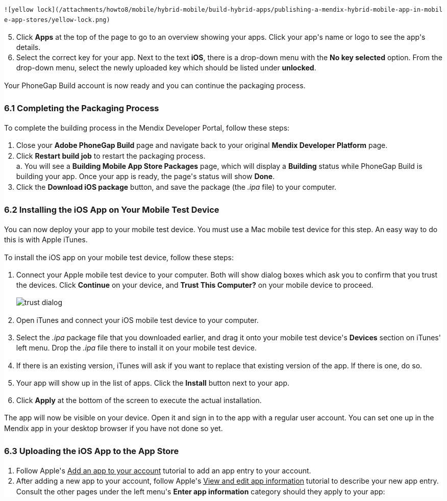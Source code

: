 	![yellow lock](/attachments/howto8/mobile/hybrid-mobile/build-hybrid-apps/publishing-a-mendix-hybrid-mobile-app-in-mobile-app-stores/yellow-lock.png)

5. Click **Apps** at the top of the page to go to an overview showing your apps. Click  your app's name or logo to see the app's details.
6. Select the correct key for your app. Next to the text **iOS**, there is a drop-down menu with the **No key selected** option. From the drop-down menu, select the newly uploaded key which should be listed under **unlocked**.

Your PhoneGap Build account is now ready and you can continue the packaging process.

### 6.1 Completing the Packaging Process

To complete the building process in the Mendix Developer Portal, follow these steps:

1. Close your **Adobe PhoneGap Build** page and navigate back to your original **Mendix Developer Platform** page.
2. Click **Restart build job** to restart the packaging process.</br> 
	a. You will see a **Building Mobile App Store Packages** page, which will display a **Building** status while PhoneGap Build is building your app. Once your app is ready, the page's status will show **Done**.
3. Click the **Download iOS package** button, and save the package (the *.ipa* file) to your computer.

### 6.2 Installing the iOS App on Your Mobile Test Device

You can now deploy your app to your mobile test device. You must use a Mac mobile test device for this step. An easy way to do this is with Apple iTunes.

To install the iOS app on your mobile test device, follow these steps:

1.  Connect your Apple mobile test device to your computer. Both will show dialog boxes which ask you to confirm that you trust the devices. Click **Continue** on your device, and **Trust This Computer?** on your mobile device to proceed.

	![trust dialog](/attachments/howto8/mobile/hybrid-mobile/build-hybrid-apps/publishing-a-mendix-hybrid-mobile-app-in-mobile-app-stores/appletrust.png)

2. Open iTunes and connect your iOS mobile test device to your computer.
5. Select the *.ipa* package file that you downloaded earlier, and drag it onto your mobile test device's **Devices** section on iTunes' left menu. Drop the *.ipa* file there to install it on your mobile test device.
6. If there is an existing version, iTunes will ask if you want to replace that existing version of the app. If there is one, do so. 
7. Your app will show up in the list of apps. Click the **Install** button next to your app.
8. Click **Apply** at the bottom of the screen to execute the actual installation.

The app will now be visible on your device. Open it and sign in to the app with a regular user account. You can set one up in the Mendix app in your desktop browser if you have not done so yet.

### 6.3 Uploading the iOS App to the App Store

1. Follow Apple's [Add an app to your account](https://help.apple.com/app-store-connect/#/dev2cd126805) tutorial to add an app entry to your account.
2.  After adding a new app to your account, follow Apple's [View and edit app information](https://help.apple.com/app-store-connect/#/dev97865727c) tutorial to describe your new app entry. Consult the other pages under the left menu's **Enter app information** category should they apply to your app:
